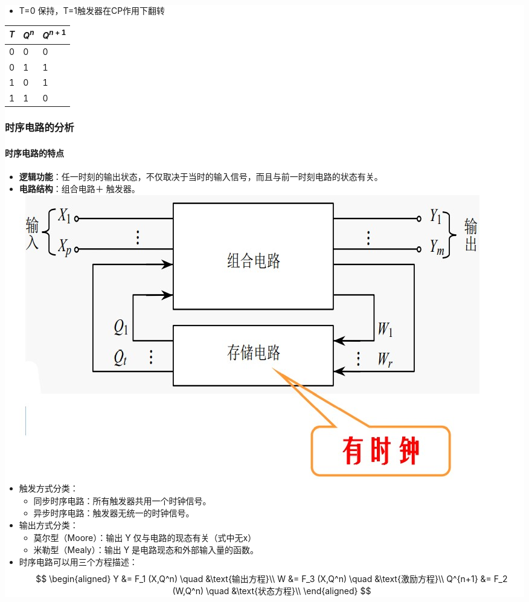 * T=0 保持，T=1触发器在CP作用下翻转

| $T$  | $Q^n$  | $Q^{n+1}$ |
|---|---| --- |
|  0 | 0  | 0 |
|  0 | 1  | 1 |
|  1 | 0  | 1 |
|  1 | 1  | 0 |

### 时序电路的分析
#### 时序电路的特点
* **逻辑功能**：任一时刻的输出状态，不仅取决于当时的输入信号，而且与前一时刻电路的状态有关。
* **电路结构**：组合电路＋ 触发器。
  ![时序电路结构](figs/时序电路.jpg)
* 触发方式分类：
  * 同步时序电路：所有触发器共用一个时钟信号。
  * 异步时序电路：触发器无统一的时钟信号。
* 输出方式分类：
  * 莫尔型（Moore）：输出 Y 仅与电路的现态有关（式中无x）
  * 米勒型（Mealy）：输出 Y 是电路现态和外部输入量的函数。
* 时序电路可以用三个方程描述：
$$
\begin{aligned}
  Y &= F_1 (X,Q^n) \quad &\text{输出方程}\\
  W &= F_3 (X,Q^n) \quad &\text{激励方程}\\
  Q^{n+1} &= F_2 (W,Q^n) \quad &\text{状态方程}\\
\end{aligned}
$$

